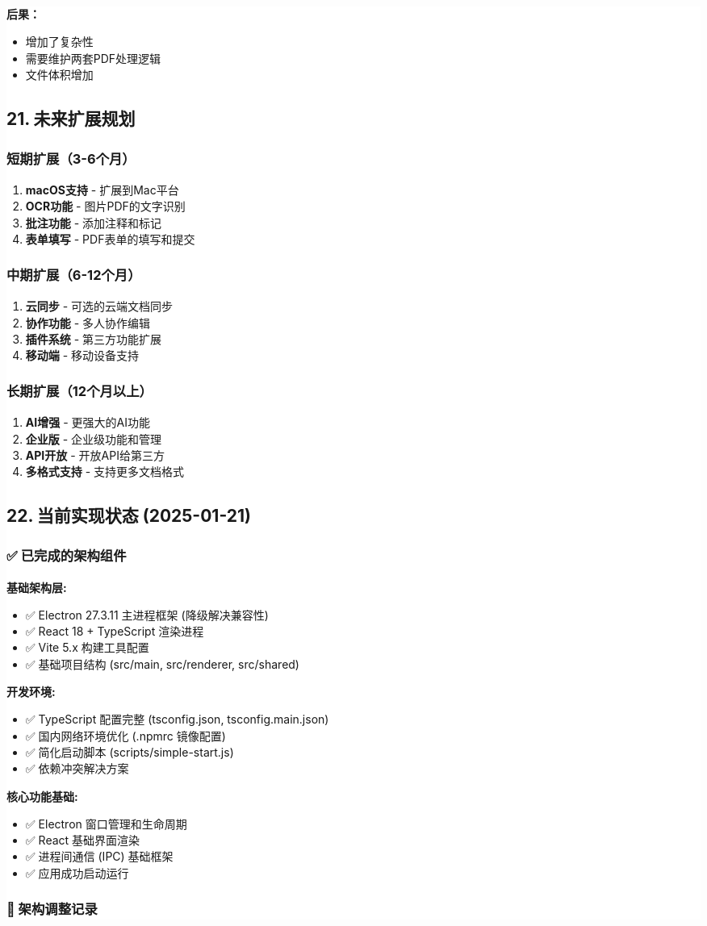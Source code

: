 **后果：**
- 增加了复杂性
- 需要维护两套PDF处理逻辑
- 文件体积增加

## 21. 未来扩展规划

### 短期扩展（3-6个月）

1. **macOS支持** - 扩展到Mac平台
2. **OCR功能** - 图片PDF的文字识别
3. **批注功能** - 添加注释和标记
4. **表单填写** - PDF表单的填写和提交

### 中期扩展（6-12个月）

1. **云同步** - 可选的云端文档同步
2. **协作功能** - 多人协作编辑
3. **插件系统** - 第三方功能扩展
4. **移动端** - 移动设备支持

### 长期扩展（12个月以上）

1. **AI增强** - 更强大的AI功能
2. **企业版** - 企业级功能和管理
3. **API开放** - 开放API给第三方
4. **多格式支持** - 支持更多文档格式

## 22. 当前实现状态 (2025-01-21)

### ✅ 已完成的架构组件

**基础架构层:**
- ✅ Electron 27.3.11 主进程框架 (降级解决兼容性)
- ✅ React 18 + TypeScript 渲染进程
- ✅ Vite 5.x 构建工具配置
- ✅ 基础项目结构 (src/main, src/renderer, src/shared)

**开发环境:**
- ✅ TypeScript 配置完整 (tsconfig.json, tsconfig.main.json)
- ✅ 国内网络环境优化 (.npmrc 镜像配置)
- ✅ 简化启动脚本 (scripts/simple-start.js)
- ✅ 依赖冲突解决方案

**核心功能基础:**
- ✅ Electron 窗口管理和生命周期
- ✅ React 基础界面渲染
- ✅ 进程间通信 (IPC) 基础框架
- ✅ 应用成功启动运行

### 🔄 架构调整记录
